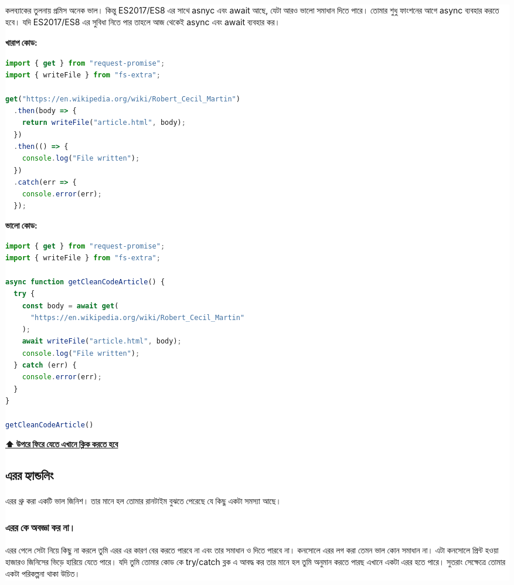 কলব্যাকের তুলনায় প্রমিস অনেক ভাল। কিন্তু ES2017/ES8 এর সাথে asnyc এবং await আছে, যেটা আরও ভালো সমাধান দিতে পারে। তোমার শুধু ফাংশনের আগে async ব্যবহার করতে হবে। যদি ES2017/ES8 এর সুবিধা নিতে পার তাহলে আজ থেকেই async  এবং await ব্যবহার কর। 

**খারাপ কোড:**

```javascript
import { get } from "request-promise";
import { writeFile } from "fs-extra";

get("https://en.wikipedia.org/wiki/Robert_Cecil_Martin")
  .then(body => {
    return writeFile("article.html", body);
  })
  .then(() => {
    console.log("File written");
  })
  .catch(err => {
    console.error(err);
  });
```

**ভালো কোড:**

```javascript
import { get } from "request-promise";
import { writeFile } from "fs-extra";

async function getCleanCodeArticle() {
  try {
    const body = await get(
      "https://en.wikipedia.org/wiki/Robert_Cecil_Martin"
    );
    await writeFile("article.html", body);
    console.log("File written");
  } catch (err) {
    console.error(err);
  }
}

getCleanCodeArticle()
```

**[⬆ উপরে ফিরে যেতে এখানে ক্লিক করতে হবে](#সূচিপত্র)**

## **এরর হ্যান্ডলিং**

এরর থ্রু করা একটি ভাল জিনিশ। তার মানে হল তোমার রানটাইম বুঝতে পেরেছে যে কিছু একটা সমস্যা আছে। 

### এরর কে অবজ্ঞা কর না। 

এরর পেলে সেটা নিয়ে কিছু না করলে তুমি এরর এর কারণ বের করতে পারবে না এবং তার সমাধান ও দিতে পারবে না। কনসোলে এরর লগ করা তেমন ভাল কোন সমাধান না। এটা কনসোলে প্রিন্ট হওয়া হাজারও জিনিসের ভিড়ে হারিয়ে যেতে পারে। যদি তুমি তোমার কোড কে try/catch ব্লক এ আবদ্ধ কর তার মানে হল তুমি অনুমান করতে পারছ এখানে একটা এরর হতে পারে। সুতরাং সেক্ষেত্রে তোমার একটা পরিকল্পনা থাকা উচিত। 

